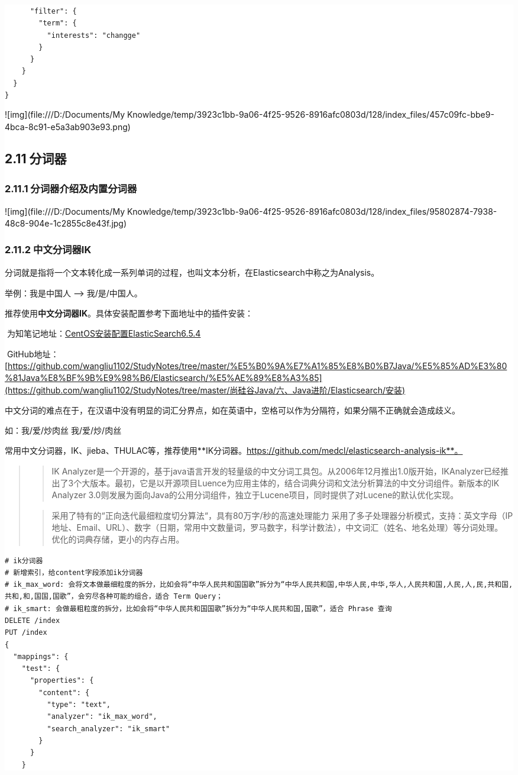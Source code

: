 ```shell
      "filter": {
        "term": {
          "interests": "changge"
        }
      }
    }
  }
}
```

![img](file:///D:/Documents/My Knowledge/temp/3923c1bb-9a06-4f25-9526-8916afc0803d/128/index_files/457c09fc-bbe9-4bca-8c91-e5a3ab903e93.png)

## 2.11 分词器

### 2.11.1 分词器介绍及内置分词器

![img](file:///D:/Documents/My Knowledge/temp/3923c1bb-9a06-4f25-9526-8916afc0803d/128/index_files/95802874-7938-48c8-904e-1c2855c8e43f.jpg)

### 2.11.2 中文分词器IK

分词就是指将一个文本转化成一系列单词的过程，也叫文本分析，在Elasticsearch中称之为Analysis。

举例：我是中国人 --> 我/是/中国人。



推荐使用**中文分词器IK**。具体安装配置参考下面地址中的插件安装：

​    为知笔记地址：[CentOS安装配置ElasticSearch6.5.4](wiz://open_document?guid=f166f7be-1579-464a-9d6d-519c6fe778b0&kbguid=&private_kbguid=9e15e816-792d-4528-9d21-a849cc4117d5)

​    GitHub地址：[https://github.com/wangliu1102/StudyNotes/tree/master/%E5%B0%9A%E7%A1%85%E8%B0%B7Java/%E5%85%AD%E3%80%81Java%E8%BF%9B%E9%98%B6/Elasticsearch/%E5%AE%89%E8%A3%85](https://github.com/wangliu1102/StudyNotes/tree/master/尚硅谷Java/六、Java进阶/Elasticsearch/安装)

中文分词的难点在于，在汉语中没有明显的词汇分界点，如在英语中，空格可以作为分隔符，如果分隔不正确就会造成歧义。

如：我/爱/炒肉丝   我/爱/炒/肉丝

常用中文分词器，IK、jieba、THULAC等，推荐使用**IK分词器。https://github.com/medcl/elasticsearch-analysis-ik**。

> > IK Analyzer是一个开源的，基于java语言开发的轻量级的中文分词工具包。从2006年12月推出1.0版开始，IKAnalyzer已经推出了3个大版本。最初，它是以开源项目Luence为应用主体的，结合词典分词和文法分析算法的中文分词组件。新版本的IK Analyzer 3.0则发展为面向Java的公用分词组件，独立于Lucene项目，同时提供了对Lucene的默认优化实现。
>
> > 采用了特有的“正向迭代最细粒度切分算法“，具有80万字/秒的高速处理能力 采用了多子处理器分析模式，支持：英文字母（IP地址、Email、URL）、数字（日期，常用中文数量词，罗马数字，科学计数法），中文词汇（姓名、地名处理）等分词处理。 优化的词典存储，更小的内存占用。

 

```shell
# ik分词器
# 新增索引，给content字段添加ik分词器
# ik_max_word: 会将文本做最细粒度的拆分，比如会将“中华人民共和国国歌”拆分为“中华人民共和国,中华人民,中华,华人,人民共和国,人民,人,民,共和国,共和,和,国国,国歌”，会穷尽各种可能的组合，适合 Term Query；
# ik_smart: 会做最粗粒度的拆分，比如会将“中华人民共和国国歌”拆分为“中华人民共和国,国歌”，适合 Phrase 查询
DELETE /index
PUT /index
{
  "mappings": {
    "test": {
      "properties": {
        "content": {
          "type": "text",
          "analyzer": "ik_max_word",
          "search_analyzer": "ik_smart"
        }
      }
    }
```